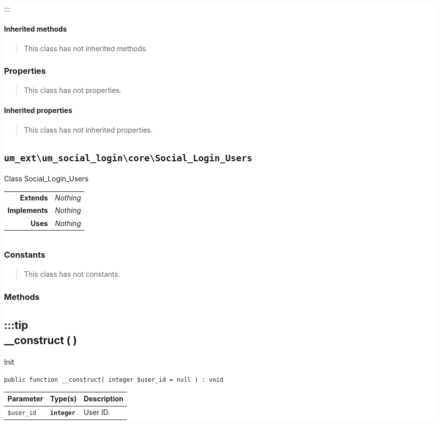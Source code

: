 

:::


#### <span style="display: none;">\um_ext\um_social_login\core\Social_Login_Shortcode</span> Inherited methods
> This class has not inherited methods.

### <span style="display: none;">\um_ext\um_social_login\core\Social_Login_Shortcode</span> Properties
> This class has not properties.

#### <span style="display: none;">\um_ext\um_social_login\core\Social_Login_Shortcode</span> Inherited properties
> This class has not inherited properties.
        
##  `um_ext\um_social_login\core\Social_Login_Users`    

Class Social_Login_Users






|     |     |
| ---:|:--- |
| **Extends** |_Nothing_|
| **Implements** |_Nothing_|
| **Uses** |_Nothing_|

| | |
|:--------:| ----------- |


### <span style="display: none;">\um_ext\um_social_login\core\Social_Login_Users</span> Constants
> This class has not constants.

### <span style="display: none;">\um_ext\um_social_login\core\Social_Login_Users</span> Methods
  
:::tip <a id="um_ext-um_social_login-core-Social_Login_Users::__construct" style="display: block; position: relative; top: -5rem; visibility: hidden;"></a> __construct ( )   
-----

Init

```php:no-line-numbers
public function __construct( integer $user_id = null ) : void
```

| Parameter | Type(s) | Description |
|-----------|------|-------------|
| `$user_id` <Badge text="optional" type="warn"/>| **`integer`** | User ID. |
